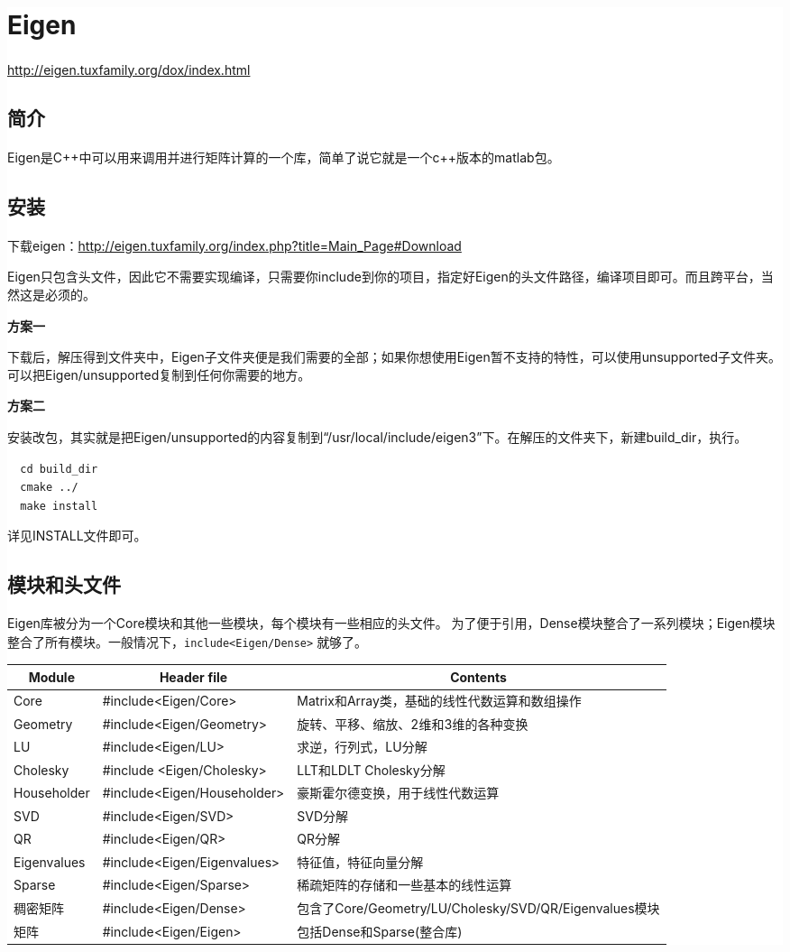 # Eigen

http://eigen.tuxfamily.org/dox/index.html

## 简介

Eigen是C++中可以用来调用并进行矩阵计算的一个库，简单了说它就是一个c++版本的matlab包。

## 安装

下载eigen：http://eigen.tuxfamily.org/index.php?title=Main_Page#Download

Eigen只包含头文件，因此它不需要实现编译，只需要你include到你的项目，指定好Eigen的头文件路径，编译项目即可。而且跨平台，当然这是必须的。

**方案一**

下载后，解压得到文件夹中，Eigen子文件夹便是我们需要的全部；如果你想使用Eigen暂不支持的特性，可以使用unsupported子文件夹。可以把Eigen/unsupported复制到任何你需要的地方。

**方案二**

安装改包，其实就是把Eigen/unsupported的内容复制到“/usr/local/include/eigen3”下。在解压的文件夹下，新建build_dir，执行。

```
  cd build_dir
  cmake ../
  make install
```

详见INSTALL文件即可。

## 模块和头文件

Eigen库被分为一个Core模块和其他一些模块，每个模块有一些相应的头文件。 为了便于引用，Dense模块整合了一系列模块；Eigen模块整合了所有模块。一般情况下，`include<Eigen/Dense>` 就够了。

| Module      | Header file                 | Contents                                               |
| ----------- | --------------------------- | ------------------------------------------------------ |
| Core        | #include<Eigen/Core>        | Matrix和Array类，基础的线性代数运算和数组操作          |
| Geometry    | #include<Eigen/Geometry>    | 旋转、平移、缩放、2维和3维的各种变换                   |
| LU          | #include<Eigen/LU>          | 求逆，行列式，LU分解                                   |
| Cholesky    | #include <Eigen/Cholesky>   | LLT和LDLT Cholesky分解                                 |
| Householder | #include<Eigen/Householder> | 豪斯霍尔德变换，用于线性代数运算                       |
| SVD         | #include<Eigen/SVD>         | SVD分解                                                |
| QR          | #include<Eigen/QR>          | QR分解                                                 |
| Eigenvalues | #include<Eigen/Eigenvalues> | 特征值，特征向量分解                                   |
| Sparse      | #include<Eigen/Sparse>      | 稀疏矩阵的存储和一些基本的线性运算                     |
| 稠密矩阵    | #include<Eigen/Dense>       | 包含了Core/Geometry/LU/Cholesky/SVD/QR/Eigenvalues模块 |
| 矩阵        | #include<Eigen/Eigen>       | 包括Dense和Sparse(整合库)                              |
